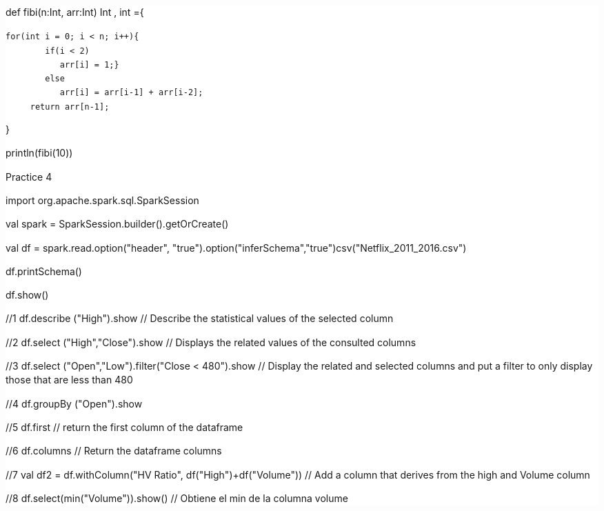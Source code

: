 

 def fibi(n:Int, arr:Int) Int , int ={

    for(int i = 0; i < n; i++){
            if(i < 2)
               arr[i] = 1;}
            else
               arr[i] = arr[i-1] + arr[i-2];
         return arr[n-1];
 }
 
println(fibi(10))

Practice 4

import org.apache.spark.sql.SparkSession

val spark = SparkSession.builder().getOrCreate()

val df = spark.read.option("header", "true").option("inferSchema","true")csv("Netflix_2011_2016.csv")

df.printSchema()

df.show()

//1
df.describe ("High").show 
// Describe the statistical values ​​of the selected column

//2 
df.select ("High","Close").show 
// Displays the related values ​​of the consulted columns


//3 
df.select ("Open","Low").filter("Close < 480").show 
// Display the related and selected columns and put a filter to only display those that are less than 480

//4 
df.groupBy ("Open").show

//5
df.first 
// return the first column of the dataframe

//6 
df.columns 
// Return the dataframe columns


//7 
val df2 = df.withColumn("HV Ratio", df("High")+df("Volume")) 
// Add a column that derives from the high and Volume column



//8 
df.select(min("Volume")).show() 
// Obtiene el min de la columna volume
 